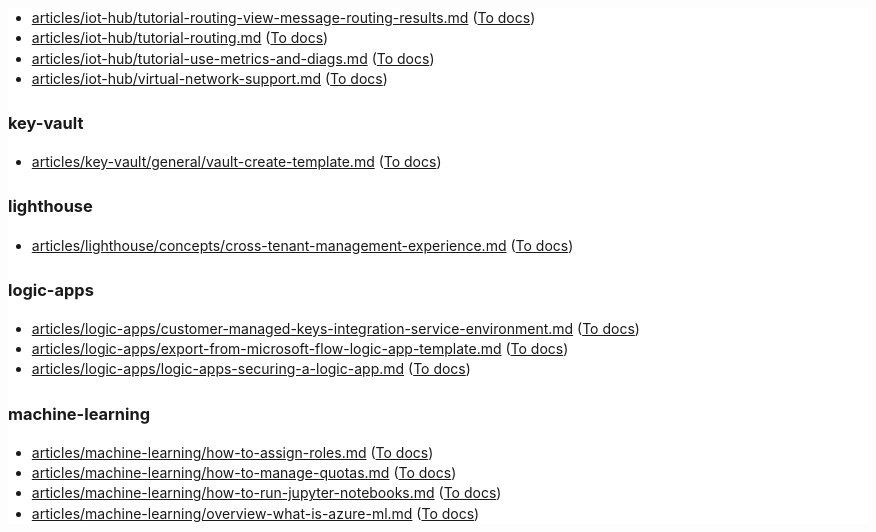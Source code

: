 - [articles/iot-hub/tutorial-routing-view-message-routing-results.md](https://github.com/MicrosoftDocs/azure-docs/compare/226c0bc..2175951#diff-c80cc3ec5d8cb4048555959435b4d8e533b3e347b91fa14f26bcf94f490453e7) ([To docs](https://docs.microsoft.com/en-us/azure/iot-hub/tutorial-routing-view-message-routing-results?WT.mc_id=AZ-MVP-5003408))
- [articles/iot-hub/tutorial-routing.md](https://github.com/MicrosoftDocs/azure-docs/compare/226c0bc..2175951#diff-d86b88b888bab61adedd30d14d13bd7297527994d993f1d8524ce67f74a653b8) ([To docs](https://docs.microsoft.com/en-us/azure/iot-hub/tutorial-routing?WT.mc_id=AZ-MVP-5003408))
- [articles/iot-hub/tutorial-use-metrics-and-diags.md](https://github.com/MicrosoftDocs/azure-docs/compare/226c0bc..2175951#diff-74b845e64df72c2693f0d1853d4e8d317e690cb2cae9bc59dc8be3eccbd79a37) ([To docs](https://docs.microsoft.com/en-us/azure/iot-hub/tutorial-use-metrics-and-diags?WT.mc_id=AZ-MVP-5003408))
- [articles/iot-hub/virtual-network-support.md](https://github.com/MicrosoftDocs/azure-docs/compare/226c0bc..2175951#diff-359ba7e47ede449796a6c8c10b0d261d78dc890c0ebc4c151bb9e01ccffcbba0) ([To docs](https://docs.microsoft.com/en-us/azure/iot-hub/virtual-network-support?WT.mc_id=AZ-MVP-5003408))
    
### key-vault
- [articles/key-vault/general/vault-create-template.md](https://github.com/MicrosoftDocs/azure-docs/compare/226c0bc..2175951#diff-ec93f05169f514f8b87ffd81485e13428c5538af09d5405e824b8e9050ee536f) ([To docs](https://docs.microsoft.com/en-us/azure/key-vault/general/vault-create-template?WT.mc_id=AZ-MVP-5003408))
    
### lighthouse
- [articles/lighthouse/concepts/cross-tenant-management-experience.md](https://github.com/MicrosoftDocs/azure-docs/compare/226c0bc..2175951#diff-03286a9ab92a87074e73d0ec653846c198967fcc6451f319b383446906c37f62) ([To docs](https://docs.microsoft.com/en-us/azure/lighthouse/concepts/cross-tenant-management-experience?WT.mc_id=AZ-MVP-5003408))
    
### logic-apps
- [articles/logic-apps/customer-managed-keys-integration-service-environment.md](https://github.com/MicrosoftDocs/azure-docs/compare/226c0bc..2175951#diff-c0abc740d87c50a7bf84f102a363204cd42943e492bfe07957efbea281d7453f) ([To docs](https://docs.microsoft.com/en-us/azure/logic-apps/customer-managed-keys-integration-service-environment?WT.mc_id=AZ-MVP-5003408))
- [articles/logic-apps/export-from-microsoft-flow-logic-app-template.md](https://github.com/MicrosoftDocs/azure-docs/compare/226c0bc..2175951#diff-4b1a407546f433f6b61f44647dfa4b83fb1f984f9c2a906606c76c8b08a64af0) ([To docs](https://docs.microsoft.com/en-us/azure/logic-apps/export-from-microsoft-flow-logic-app-template?WT.mc_id=AZ-MVP-5003408))
- [articles/logic-apps/logic-apps-securing-a-logic-app.md](https://github.com/MicrosoftDocs/azure-docs/compare/226c0bc..2175951#diff-761ab12ed1083decc9d5fba0ffca78c4ee94eacc71633321e8e0c6e1109bdbc6) ([To docs](https://docs.microsoft.com/en-us/azure/logic-apps/logic-apps-securing-a-logic-app?WT.mc_id=AZ-MVP-5003408))
    
### machine-learning
- [articles/machine-learning/how-to-assign-roles.md](https://github.com/MicrosoftDocs/azure-docs/compare/226c0bc..2175951#diff-6198e0390c07f95db83c68e348fefac96b4e050bdf2e1358aaa75e9d456f1b8e) ([To docs](https://docs.microsoft.com/en-us/azure/machine-learning/how-to-assign-roles?WT.mc_id=AZ-MVP-5003408))
- [articles/machine-learning/how-to-manage-quotas.md](https://github.com/MicrosoftDocs/azure-docs/compare/226c0bc..2175951#diff-99ae67389a95613b08d89e60cc605144b86b4bb8940c7bf13b79df402fbbdc94) ([To docs](https://docs.microsoft.com/en-us/azure/machine-learning/how-to-manage-quotas?WT.mc_id=AZ-MVP-5003408))
- [articles/machine-learning/how-to-run-jupyter-notebooks.md](https://github.com/MicrosoftDocs/azure-docs/compare/226c0bc..2175951#diff-718e1c7d2128f33ed1c5ae7767d249165d9c773beb938b70fe0c4eb1c8a7b7d5) ([To docs](https://docs.microsoft.com/en-us/azure/machine-learning/how-to-run-jupyter-notebooks?WT.mc_id=AZ-MVP-5003408))
- [articles/machine-learning/overview-what-is-azure-ml.md](https://github.com/MicrosoftDocs/azure-docs/compare/226c0bc..2175951#diff-dfc6932f00e58377e8cabfb009192d5f30b62ebef03e83169c2ae39d1159db1b) ([To docs](https://docs.microsoft.com/en-us/azure/machine-learning/overview-what-is-azure-ml?WT.mc_id=AZ-MVP-5003408))
    